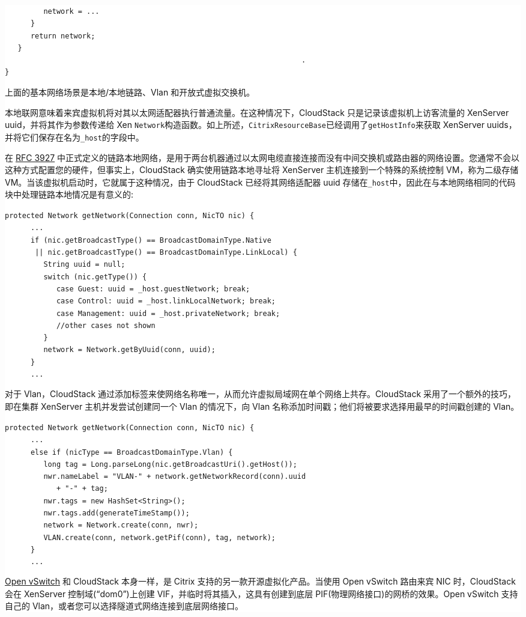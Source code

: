 ```
         network = ...
      }
      return network;
   }
                                                                     .
}
```

上面的基本网络场景是本地/本地链路、Vlan 和开放式虚拟交换机。

本地联网意味着来宾虚拟机将对其以太网适配器执行普通流量。在这种情况下，CloudStack 只是记录该虚拟机上访客流量的 XenServer uuid，并将其作为参数传递给 Xen `Network`构造函数。如上所述，`CitrixResourceBase`已经调用了`getHostInfo`来获取 XenServer uuids，并将它们保存在名为`_host`的字段中。

在 [RFC 3927](http://www.ietf.org/rfc/rfc3927.txt) 中正式定义的链路本地网络，是用于两台机器通过以太网电缆直接连接而没有中间交换机或路由器的网络设置。您通常不会以这种方式配置您的硬件，但事实上，CloudStack 确实使用链路本地寻址将 XenServer 主机连接到一个特殊的系统控制 VM，称为二级存储 VM。当该虚拟机启动时，它就属于这种情况，由于 CloudStack 已经将其网络适配器 uuid 存储在`_host`中，因此在与本地网络相同的代码块中处理链路本地情况是有意义的:

```
protected Network getNetwork(Connection conn, NicTO nic) {
      ...
      if (nic.getBroadcastType() == BroadcastDomainType.Native
       || nic.getBroadcastType() == BroadcastDomainType.LinkLocal) {
         String uuid = null;
         switch (nic.getType()) {
            case Guest: uuid = _host.guestNetwork; break;
            case Control: uuid = _host.linkLocalNetwork; break;
            case Management: uuid = _host.privateNetwork; break;
            //other cases not shown
         }
         network = Network.getByUuid(conn, uuid);
      }
      ...
```

对于 Vlan，CloudStack 通过添加标签来使网络名称唯一，从而允许虚拟局域网在单个网络上共存。CloudStack 采用了一个额外的技巧，即在集群 XenServer 主机并发尝试创建同一个 Vlan 的情况下，向 Vlan 名称添加时间戳；他们将被要求选择用最早的时间戳创建的 Vlan。

```
protected Network getNetwork(Connection conn, NicTO nic) {
      ...
      else if (nicType == BroadcastDomainType.Vlan) {
         long tag = Long.parseLong(nic.getBroadcastUri().getHost());
         nwr.nameLabel = "VLAN-" + network.getNetworkRecord(conn).uuid
            + "-" + tag;
         nwr.tags = new HashSet<String>();
         nwr.tags.add(generateTimeStamp());
         network = Network.create(conn, nwr);
         VLAN.create(conn, network.getPif(conn), tag, network);
      }
      ...
```

[Open vSwitch](http://openvswitch.org/) 和 CloudStack 本身一样，是 Citrix 支持的另一款开源虚拟化产品。当使用 Open vSwitch 路由来宾 NIC 时，CloudStack 会在 XenServer 控制域(“dom0”)上创建 VIF，并临时将其插入，这具有创建到底层 PIF(物理网络接口)的网桥的效果。Open vSwitch 支持自己的 Vlan，或者您可以选择隧道式网络连接到底层网络接口。
